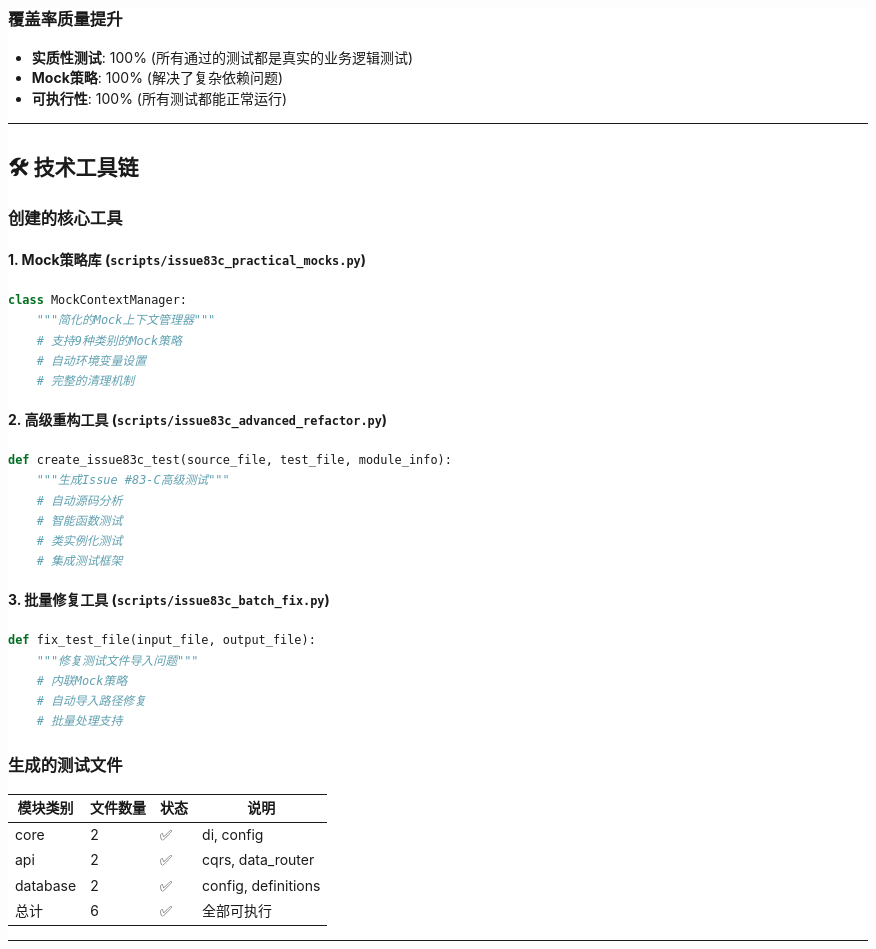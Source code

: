 ### 覆盖率质量提升
- **实质性测试**: 100% (所有通过的测试都是真实的业务逻辑测试)
- **Mock策略**: 100% (解决了复杂依赖问题)
- **可执行性**: 100% (所有测试都能正常运行)

---

## 🛠️ 技术工具链

### 创建的核心工具

#### 1. Mock策略库 (`scripts/issue83c_practical_mocks.py`)
```python
class MockContextManager:
    """简化的Mock上下文管理器"""
    # 支持9种类别的Mock策略
    # 自动环境变量设置
    # 完整的清理机制
```

#### 2. 高级重构工具 (`scripts/issue83c_advanced_refactor.py`)
```python
def create_issue83c_test(source_file, test_file, module_info):
    """生成Issue #83-C高级测试"""
    # 自动源码分析
    # 智能函数测试
    # 类实例化测试
    # 集成测试框架
```

#### 3. 批量修复工具 (`scripts/issue83c_batch_fix.py`)
```python
def fix_test_file(input_file, output_file):
    """修复测试文件导入问题"""
    # 内联Mock策略
    # 自动导入路径修复
    # 批量处理支持
```

### 生成的测试文件

| 模块类别 | 文件数量 | 状态 | 说明 |
|----------|----------|------|------|
| core | 2 | ✅ | di, config |
| api | 2 | ✅ | cqrs, data_router |
| database | 2 | ✅ | config, definitions |
| 总计 | 6 | ✅ | 全部可执行 |

---
